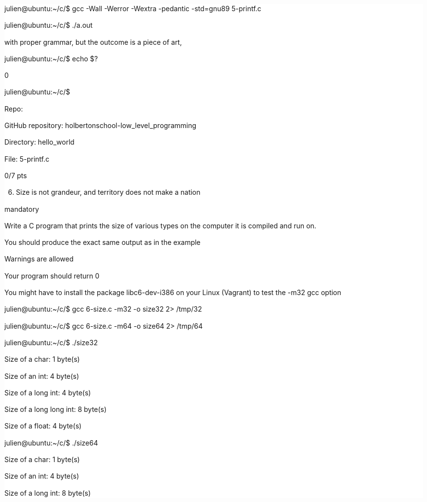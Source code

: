 julien@ubuntu:~/c/$ gcc -Wall -Werror -Wextra -pedantic -std=gnu89 5-printf.c

julien@ubuntu:~/c/$ ./a.out

with proper grammar, but the outcome is a piece of art,

julien@ubuntu:~/c/$ echo $?

0

julien@ubuntu:~/c/$

Repo:



GitHub repository: holbertonschool-low_level_programming

Directory: hello_world

File: 5-printf.c



0/7 pts

6. Size is not grandeur, and territory does not make a nation

mandatory

Write a C program that prints the size of various types on the computer it is compiled and run on.



You should produce the exact same output as in the example

Warnings are allowed

Your program should return 0

You might have to install the package libc6-dev-i386 on your Linux (Vagrant) to test the -m32 gcc option

julien@ubuntu:~/c/$ gcc 6-size.c -m32 -o size32 2> /tmp/32

julien@ubuntu:~/c/$ gcc 6-size.c -m64 -o size64 2> /tmp/64

julien@ubuntu:~/c/$ ./size32

Size of a char: 1 byte(s)

Size of an int: 4 byte(s)

Size of a long int: 4 byte(s)

Size of a long long int: 8 byte(s)

Size of a float: 4 byte(s)

julien@ubuntu:~/c/$ ./size64

Size of a char: 1 byte(s)

Size of an int: 4 byte(s)

Size of a long int: 8 byte(s)
